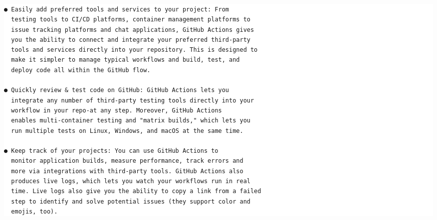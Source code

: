 ```txt
● Easily add preferred tools and services to your project: From
  testing tools to CI/CD platforms, container management platforms to
  issue tracking platforms and chat applications, GitHub Actions gives
  you the ability to connect and integrate your preferred third-party
  tools and services directly into your repository. This is designed to
  make it simpler to manage typical workflows and build, test, and
  deploy code all within the GitHub flow.

● Quickly review & test code on GitHub: GitHub Actions lets you
  integrate any number of third-party testing tools directly into your
  workflow in your repo-at any step. Moreover, GitHub Actions
  enables multi-container testing and "matrix builds," which lets you
  run multiple tests on Linux, Windows, and macOS at the same time.

● Keep track of your projects: You can use GitHub Actions to
  monitor application builds, measure performance, track errors and
  more via integrations with third-party tools. GitHub Actions also
  produces live logs, which lets you watch your workflows run in real
  time. Live logs also give you the ability to copy a link from a failed
  step to identify and solve potential issues (they support color and
  emojis, too).
```

